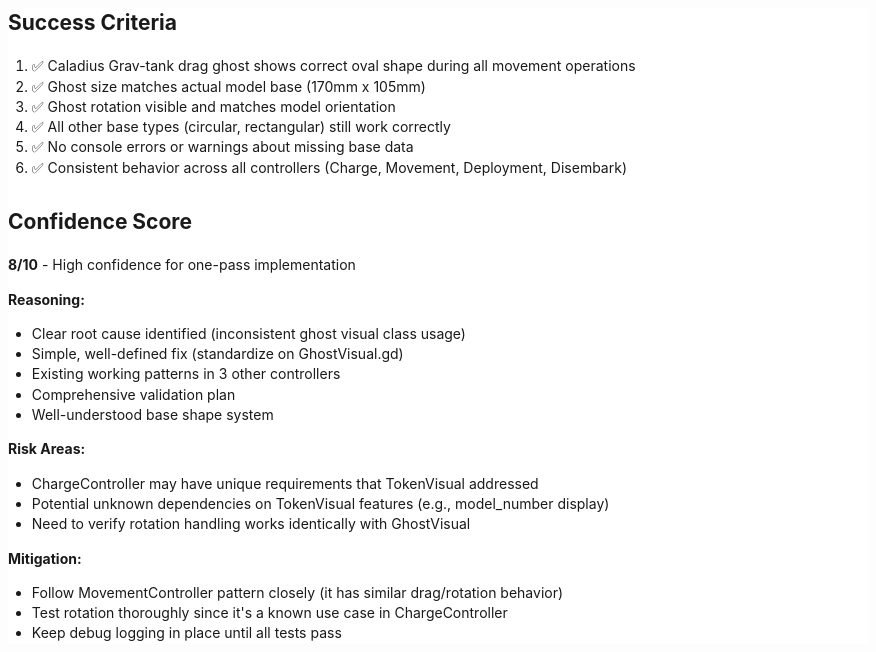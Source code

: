 ## Success Criteria

1. ✅ Caladius Grav-tank drag ghost shows correct oval shape during all movement operations
2. ✅ Ghost size matches actual model base (170mm x 105mm)
3. ✅ Ghost rotation visible and matches model orientation
4. ✅ All other base types (circular, rectangular) still work correctly
5. ✅ No console errors or warnings about missing base data
6. ✅ Consistent behavior across all controllers (Charge, Movement, Deployment, Disembark)

## Confidence Score

**8/10** - High confidence for one-pass implementation

**Reasoning:**
- Clear root cause identified (inconsistent ghost visual class usage)
- Simple, well-defined fix (standardize on GhostVisual.gd)
- Existing working patterns in 3 other controllers
- Comprehensive validation plan
- Well-understood base shape system

**Risk Areas:**
- ChargeController may have unique requirements that TokenVisual addressed
- Potential unknown dependencies on TokenVisual features (e.g., model_number display)
- Need to verify rotation handling works identically with GhostVisual

**Mitigation:**
- Follow MovementController pattern closely (it has similar drag/rotation behavior)
- Test rotation thoroughly since it's a known use case in ChargeController
- Keep debug logging in place until all tests pass
